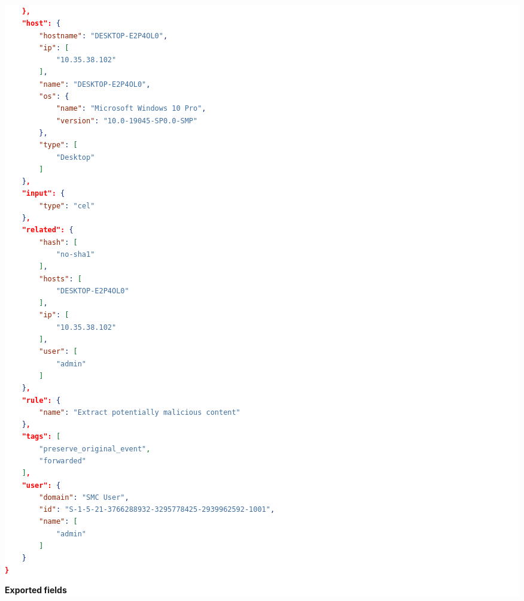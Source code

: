 ```json
    },
    "host": {
        "hostname": "DESKTOP-E2P4OL0",
        "ip": [
            "10.35.38.102"
        ],
        "name": "DESKTOP-E2P4OL0",
        "os": {
            "name": "Microsoft Windows 10 Pro",
            "version": "10.0-19045-SP0.0-SMP"
        },
        "type": [
            "Desktop"
        ]
    },
    "input": {
        "type": "cel"
    },
    "related": {
        "hash": [
            "no-sha1"
        ],
        "hosts": [
            "DESKTOP-E2P4OL0"
        ],
        "ip": [
            "10.35.38.102"
        ],
        "user": [
            "admin"
        ]
    },
    "rule": {
        "name": "Extract potentially malicious content"
    },
    "tags": [
        "preserve_original_event",
        "forwarded"
    ],
    "user": {
        "domain": "SMC User",
        "id": "S-1-5-21-3766288932-3295778425-2939962592-1001",
        "name": [
            "admin"
        ]
    }
}
```

**Exported fields**

